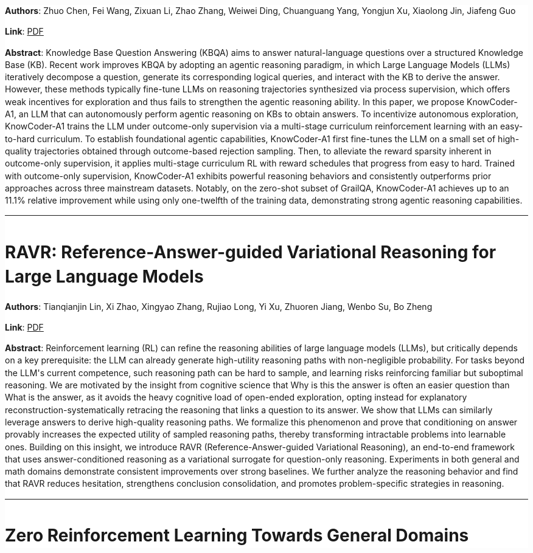 **Authors**: Zhuo Chen, Fei Wang, Zixuan Li, Zhao Zhang, Weiwei Ding, Chuanguang Yang, Yongjun Xu, Xiaolong Jin, Jiafeng Guo  

**Link**: [PDF](https://arxiv.org/pdf/2510.25101)  

**Abstract**: Knowledge Base Question Answering (KBQA) aims to answer natural-language questions over a structured Knowledge Base (KB). Recent work improves KBQA by adopting an agentic reasoning paradigm, in which Large Language Models (LLMs) iteratively decompose a question, generate its corresponding logical queries, and interact with the KB to derive the answer. However, these methods typically fine-tune LLMs on reasoning trajectories synthesized via process supervision, which offers weak incentives for exploration and thus fails to strengthen the agentic reasoning ability. In this paper, we propose KnowCoder-A1, an LLM that can autonomously perform agentic reasoning on KBs to obtain answers. To incentivize autonomous exploration, KnowCoder-A1 trains the LLM under outcome-only supervision via a multi-stage curriculum reinforcement learning with an easy-to-hard curriculum. To establish foundational agentic capabilities, KnowCoder-A1 first fine-tunes the LLM on a small set of high-quality trajectories obtained through outcome-based rejection sampling. Then, to alleviate the reward sparsity inherent in outcome-only supervision, it applies multi-stage curriculum RL with reward schedules that progress from easy to hard. Trained with outcome-only supervision, KnowCoder-A1 exhibits powerful reasoning behaviors and consistently outperforms prior approaches across three mainstream datasets. Notably, on the zero-shot subset of GrailQA, KnowCoder-A1 achieves up to an 11.1% relative improvement while using only one-twelfth of the training data, demonstrating strong agentic reasoning capabilities. 

---
# RAVR: Reference-Answer-guided Variational Reasoning for Large Language Models 

**Authors**: Tianqianjin Lin, Xi Zhao, Xingyao Zhang, Rujiao Long, Yi Xu, Zhuoren Jiang, Wenbo Su, Bo Zheng  

**Link**: [PDF](https://arxiv.org/pdf/2510.25206)  

**Abstract**: Reinforcement learning (RL) can refine the reasoning abilities of large language models (LLMs), but critically depends on a key prerequisite: the LLM can already generate high-utility reasoning paths with non-negligible probability. For tasks beyond the LLM's current competence, such reasoning path can be hard to sample, and learning risks reinforcing familiar but suboptimal reasoning. We are motivated by the insight from cognitive science that Why is this the answer is often an easier question than What is the answer, as it avoids the heavy cognitive load of open-ended exploration, opting instead for explanatory reconstruction-systematically retracing the reasoning that links a question to its answer. We show that LLMs can similarly leverage answers to derive high-quality reasoning paths. We formalize this phenomenon and prove that conditioning on answer provably increases the expected utility of sampled reasoning paths, thereby transforming intractable problems into learnable ones. Building on this insight, we introduce RAVR (Reference-Answer-guided Variational Reasoning), an end-to-end framework that uses answer-conditioned reasoning as a variational surrogate for question-only reasoning. Experiments in both general and math domains demonstrate consistent improvements over strong baselines. We further analyze the reasoning behavior and find that RAVR reduces hesitation, strengthens conclusion consolidation, and promotes problem-specific strategies in reasoning. 

---
# Zero Reinforcement Learning Towards General Domains 
